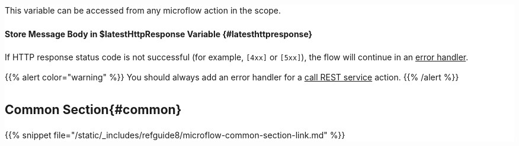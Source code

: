 This variable can be accessed from any microflow action in the scope.

####  Store Message Body in $latestHttpResponse Variable {#latesthttpresponse}

If HTTP response status code is not successful (for example, `[4xx]` or `[5xx]`), the flow will continue in an [error handler](/refguide8/error-event/#errorhandlers).

{{% alert color="warning" %}}
You should always add an error handler for a [call REST service](/refguide8/call-rest-action/) action.
{{% /alert %}}

## Common Section{#common}

{{% snippet file="/static/_includes/refguide8/microflow-common-section-link.md" %}}
